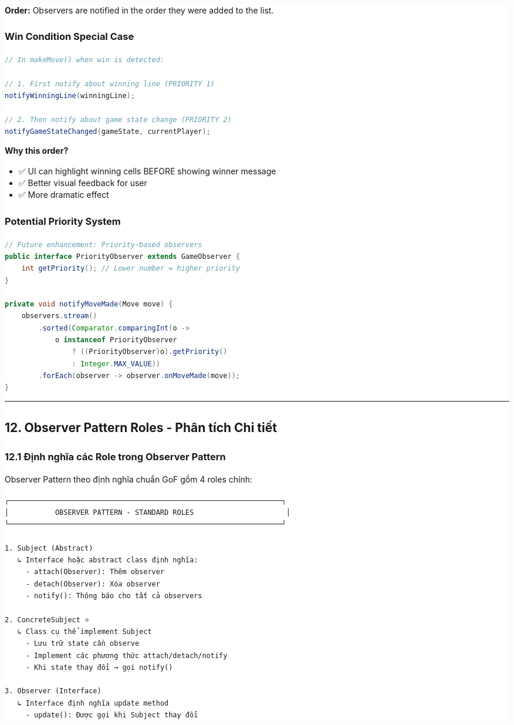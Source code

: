 **Order:** Observers are notified in the order they were added to the list.

### Win Condition Special Case

```java
// In makeMove() when win is detected:

// 1. First notify about winning line (PRIORITY 1)
notifyWinningLine(winningLine);

// 2. Then notify about game state change (PRIORITY 2)
notifyGameStateChanged(gameState, currentPlayer);
```

**Why this order?**
- ✅ UI can highlight winning cells BEFORE showing winner message
- ✅ Better visual feedback for user
- ✅ More dramatic effect

### Potential Priority System

```java
// Future enhancement: Priority-based observers
public interface PriorityObserver extends GameObserver {
    int getPriority(); // Lower number = higher priority
}

private void notifyMoveMade(Move move) {
    observers.stream()
        .sorted(Comparator.comparingInt(o -> 
            o instanceof PriorityObserver 
                ? ((PriorityObserver)o).getPriority() 
                : Integer.MAX_VALUE))
        .forEach(observer -> observer.onMoveMade(move));
}
```

---

## 12. Observer Pattern Roles - Phân tích Chi tiết

### 12.1 Định nghĩa các Role trong Observer Pattern

Observer Pattern theo định nghĩa chuẩn GoF gồm 4 roles chính:

```
┌─────────────────────────────────────────────────────────────────┐
│           OBSERVER PATTERN - STANDARD ROLES                      │
└─────────────────────────────────────────────────────────────────┘

1. Subject (Abstract)
   ↳ Interface hoặc abstract class định nghĩa:
     - attach(Observer): Thêm observer
     - detach(Observer): Xóa observer
     - notify(): Thông báo cho tất cả observers

2. ConcreteSubject ⭐
   ↳ Class cụ thể implement Subject
     - Lưu trữ state cần observe
     - Implement các phương thức attach/detach/notify
     - Khi state thay đổi → gọi notify()

3. Observer (Interface)
   ↳ Interface định nghĩa update method
     - update(): Được gọi khi Subject thay đổi

```